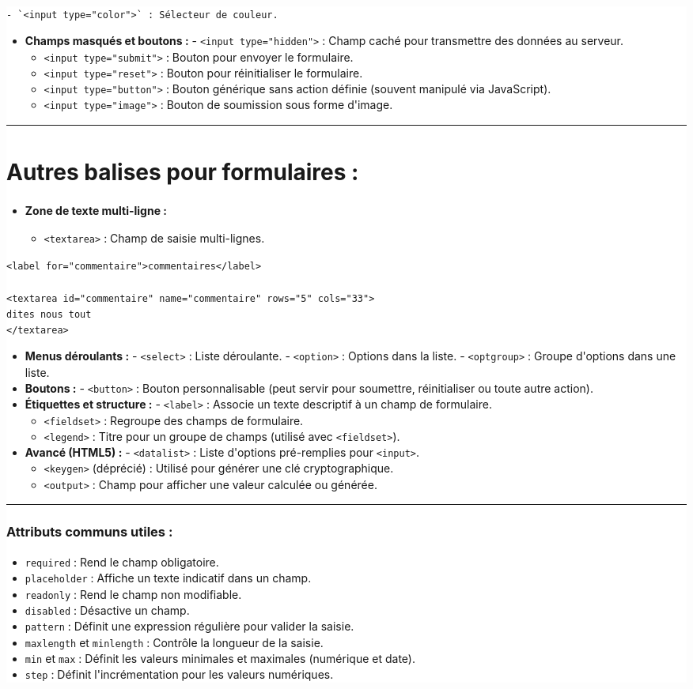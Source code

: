     - `<input type="color">` : Sélecteur de couleur.
- **Champs masqués et boutons :**
       - `<input type="hidden">` : Champ caché pour transmettre des données au serveur.
    - `<input type="submit">` : Bouton pour envoyer le formulaire.
    - `<input type="reset">` : Bouton pour réinitialiser le formulaire.
    - `<input type="button">` : Bouton générique sans action définie (souvent manipulé via JavaScript).
    - `<input type="image">` : Bouton de soumission sous forme d'image.

---

# Autres balises pour formulaires :

- **Zone de texte multi-ligne :**
    
    - `<textarea>` : Champ de saisie multi-lignes.
```
<label for="commentaire">commentaires</label>

<textarea id="commentaire" name="commentaire" rows="5" cols="33">
dites nous tout 
</textarea>

```
- **Menus déroulants :**
        - `<select>` : Liste déroulante.
        - `<option>` : Options dans la liste.
        - `<optgroup>` : Groupe d'options dans une liste.
- **Boutons :**
        - `<button>` : Bouton personnalisable (peut servir pour soumettre, réinitialiser ou toute autre action).
- **Étiquettes et structure :**
       - `<label>` : Associe un texte descriptif à un champ de formulaire.
    - `<fieldset>` : Regroupe des champs de formulaire.
    - `<legend>` : Titre pour un groupe de champs (utilisé avec `<fieldset>`).
- **Avancé (HTML5) :**
       - `<datalist>` : Liste d'options pré-remplies pour `<input>`.
    - `<keygen>` (déprécié) : Utilisé pour générer une clé cryptographique.
    - `<output>` : Champ pour afficher une valeur calculée ou générée.

---

### **Attributs communs utiles :**
- `required` : Rend le champ obligatoire.
- `placeholder` : Affiche un texte indicatif dans un champ.
- `readonly` : Rend le champ non modifiable.
- `disabled` : Désactive un champ.
- `pattern` : Définit une expression régulière pour valider la saisie.
- `maxlength` et `minlength` : Contrôle la longueur de la saisie.
- `min` et `max` : Définit les valeurs minimales et maximales (numérique et date).
- `step` : Définit l'incrémentation pour les valeurs numériques.

